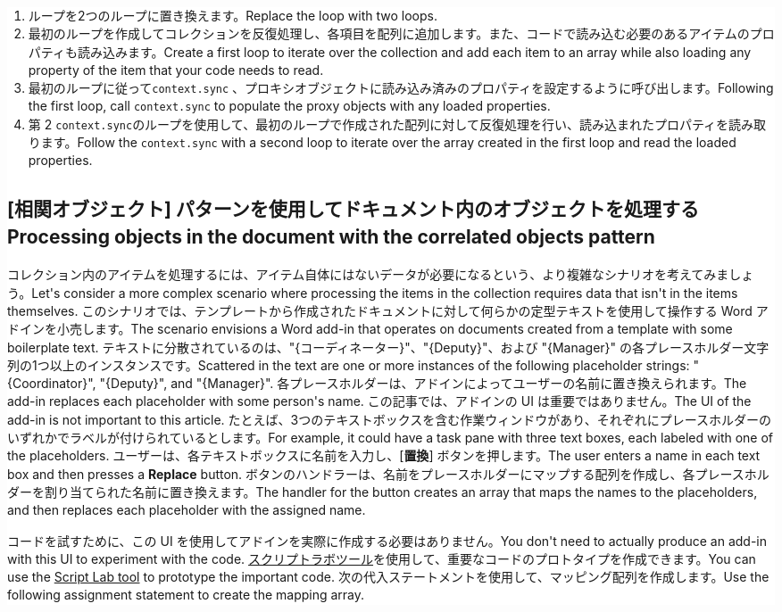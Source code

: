 1. <span data-ttu-id="b1b90-152">ループを2つのループに置き換えます。</span><span class="sxs-lookup"><span data-stu-id="b1b90-152">Replace the loop with two loops.</span></span>
2. <span data-ttu-id="b1b90-153">最初のループを作成してコレクションを反復処理し、各項目を配列に追加します。また、コードで読み込む必要のあるアイテムのプロパティも読み込みます。</span><span class="sxs-lookup"><span data-stu-id="b1b90-153">Create a first loop to iterate over the collection and add each item to an array while also loading any property of the item that your code needs to read.</span></span> 
3. <span data-ttu-id="b1b90-154">最初のループに従って`context.sync` 、プロキシオブジェクトに読み込み済みのプロパティを設定するように呼び出します。</span><span class="sxs-lookup"><span data-stu-id="b1b90-154">Following the first loop, call `context.sync` to populate the proxy objects with any loaded properties.</span></span> 
4. <span data-ttu-id="b1b90-155">第 2 `context.sync`のループを使用して、最初のループで作成された配列に対して反復処理を行い、読み込まれたプロパティを読み取ります。</span><span class="sxs-lookup"><span data-stu-id="b1b90-155">Follow the `context.sync` with a second loop to iterate over the array created in the first loop and read the loaded properties.</span></span>

## <a name="processing-objects-in-the-document-with-the-correlated-objects-pattern"></a><span data-ttu-id="b1b90-156">[相関オブジェクト] パターンを使用してドキュメント内のオブジェクトを処理する</span><span class="sxs-lookup"><span data-stu-id="b1b90-156">Processing objects in the document with the correlated objects pattern</span></span>

<span data-ttu-id="b1b90-157">コレクション内のアイテムを処理するには、アイテム自体にはないデータが必要になるという、より複雑なシナリオを考えてみましょう。</span><span class="sxs-lookup"><span data-stu-id="b1b90-157">Let's consider a more complex scenario where processing the items in the collection requires data that isn't in the items themselves.</span></span> <span data-ttu-id="b1b90-158">このシナリオでは、テンプレートから作成されたドキュメントに対して何らかの定型テキストを使用して操作する Word アドインを小売します。</span><span class="sxs-lookup"><span data-stu-id="b1b90-158">The scenario envisions a Word add-in that operates on documents created from a template with some boilerplate text.</span></span> <span data-ttu-id="b1b90-159">テキストに分散されているのは、"{コーディネーター}"、"{Deputy}"、および "{Manager}" の各プレースホルダー文字列の1つ以上のインスタンスです。</span><span class="sxs-lookup"><span data-stu-id="b1b90-159">Scattered in the text are one or more instances of the following placeholder strings: "{Coordinator}", "{Deputy}", and "{Manager}".</span></span> <span data-ttu-id="b1b90-160">各プレースホルダーは、アドインによってユーザーの名前に置き換えられます。</span><span class="sxs-lookup"><span data-stu-id="b1b90-160">The add-in replaces each placeholder with some person's name.</span></span> <span data-ttu-id="b1b90-161">この記事では、アドインの UI は重要ではありません。</span><span class="sxs-lookup"><span data-stu-id="b1b90-161">The UI of the add-in is not important to this article.</span></span> <span data-ttu-id="b1b90-162">たとえば、3つのテキストボックスを含む作業ウィンドウがあり、それぞれにプレースホルダーのいずれかでラベルが付けられているとします。</span><span class="sxs-lookup"><span data-stu-id="b1b90-162">For example, it could have a task pane with three text boxes, each labeled with one of the placeholders.</span></span> <span data-ttu-id="b1b90-163">ユーザーは、各テキストボックスに名前を入力し、[**置換**] ボタンを押します。</span><span class="sxs-lookup"><span data-stu-id="b1b90-163">The user enters a name in each text box and then presses a **Replace** button.</span></span> <span data-ttu-id="b1b90-164">ボタンのハンドラーは、名前をプレースホルダーにマップする配列を作成し、各プレースホルダーを割り当てられた名前に置き換えます。</span><span class="sxs-lookup"><span data-stu-id="b1b90-164">The handler for the button creates an array that maps the names to the placeholders, and then replaces each placeholder with the assigned name.</span></span> 

<span data-ttu-id="b1b90-165">コードを試すために、この UI を使用してアドインを実際に作成する必要はありません。</span><span class="sxs-lookup"><span data-stu-id="b1b90-165">You don't need to actually produce an add-in with this UI to experiment with the code.</span></span> <span data-ttu-id="b1b90-166">[スクリプトラボツール](../overview/explore-with-script-lab.md)を使用して、重要なコードのプロトタイプを作成できます。</span><span class="sxs-lookup"><span data-stu-id="b1b90-166">You can use the [Script Lab tool](../overview/explore-with-script-lab.md) to prototype the important code.</span></span> <span data-ttu-id="b1b90-167">次の代入ステートメントを使用して、マッピング配列を作成します。</span><span class="sxs-lookup"><span data-stu-id="b1b90-167">Use the following assignment statement to create the mapping array.</span></span>
